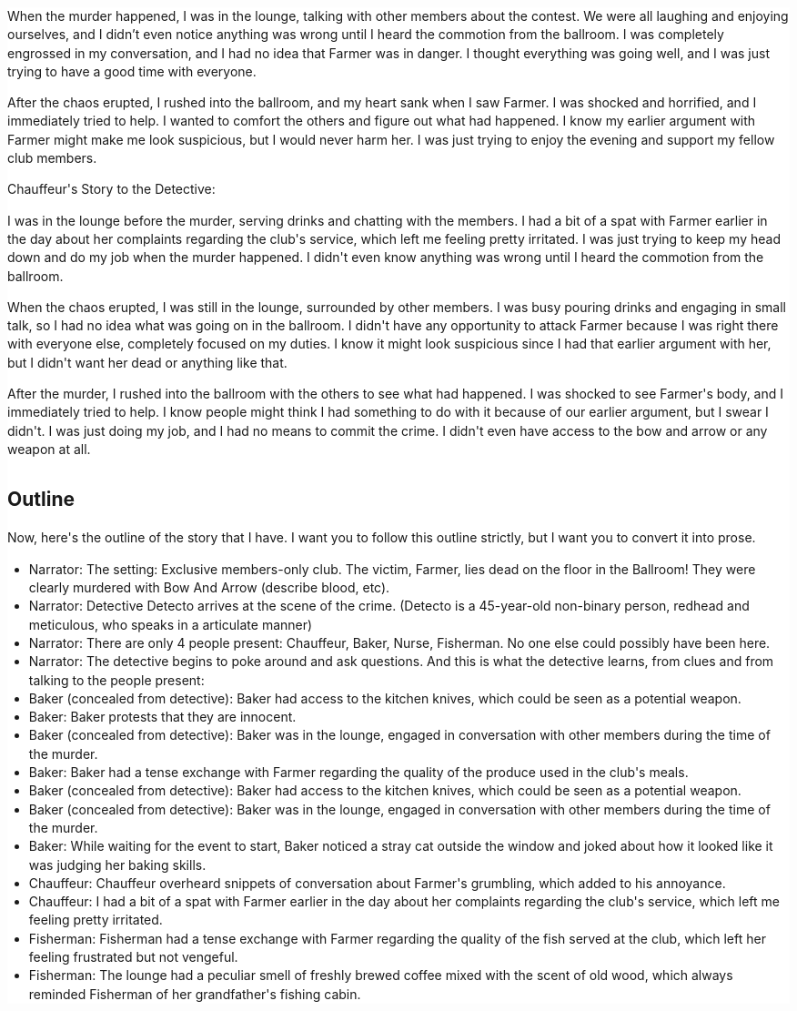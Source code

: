 When the murder happened, I was in the lounge, talking with other members about the contest. We were all laughing and enjoying ourselves, and I didn’t even notice anything was wrong until I heard the commotion from the ballroom. I was completely engrossed in my conversation, and I had no idea that Farmer was in danger. I thought everything was going well, and I was just trying to have a good time with everyone.

After the chaos erupted, I rushed into the ballroom, and my heart sank when I saw Farmer. I was shocked and horrified, and I immediately tried to help. I wanted to comfort the others and figure out what had happened. I know my earlier argument with Farmer might make me look suspicious, but I would never harm her. I was just trying to enjoy the evening and support my fellow club members.


Chauffeur's Story to the Detective: 


I was in the lounge before the murder, serving drinks and chatting with the members. I had a bit of a spat with Farmer earlier in the day about her complaints regarding the club's service, which left me feeling pretty irritated. I was just trying to keep my head down and do my job when the murder happened. I didn't even know anything was wrong until I heard the commotion from the ballroom.

When the chaos erupted, I was still in the lounge, surrounded by other members. I was busy pouring drinks and engaging in small talk, so I had no idea what was going on in the ballroom. I didn't have any opportunity to attack Farmer because I was right there with everyone else, completely focused on my duties. I know it might look suspicious since I had that earlier argument with her, but I didn't want her dead or anything like that.

After the murder, I rushed into the ballroom with the others to see what had happened. I was shocked to see Farmer's body, and I immediately tried to help. I know people might think I had something to do with it because of our earlier argument, but I swear I didn't. I was just doing my job, and I had no means to commit the crime. I didn't even have access to the bow and arrow or any weapon at all.

## Outline

Now, here's the outline of the story that I have. I want you to follow this outline strictly, but I want you to convert it into prose.

- Narrator:	The setting: Exclusive members-only club. The victim, Farmer, lies dead on the floor in the Ballroom! They were clearly murdered with Bow And Arrow (describe blood, etc).
- Narrator:	Detective Detecto arrives at the scene of the crime. (Detecto is a 45-year-old non-binary person, redhead and meticulous, who speaks in a articulate manner)
- Narrator:	There are only 4 people present: Chauffeur, Baker, Nurse, Fisherman. No one else could possibly have been here.
- Narrator:	The detective begins to poke around and ask questions. And this is what the detective learns, from clues and from talking to the people present:
- Baker (concealed from detective):	Baker had access to the kitchen knives, which could be seen as a potential weapon.
- Baker:	Baker protests that they are innocent.
- Baker (concealed from detective):	Baker was in the lounge, engaged in conversation with other members during the time of the murder.
- Baker:	Baker had a tense exchange with Farmer regarding the quality of the produce used in the club's meals.
- Baker (concealed from detective):	Baker had access to the kitchen knives, which could be seen as a potential weapon.
- Baker (concealed from detective):	Baker was in the lounge, engaged in conversation with other members during the time of the murder.
- Baker:	While waiting for the event to start, Baker noticed a stray cat outside the window and joked about how it looked like it was judging her baking skills.
- Chauffeur:	Chauffeur overheard snippets of conversation about Farmer's grumbling, which added to his annoyance.
- Chauffeur:	I had a bit of a spat with Farmer earlier in the day about her complaints regarding the club's service, which left me feeling pretty irritated.
- Fisherman:	Fisherman had a tense exchange with Farmer regarding the quality of the fish served at the club, which left her feeling frustrated but not vengeful.
- Fisherman:	The lounge had a peculiar smell of freshly brewed coffee mixed with the scent of old wood, which always reminded Fisherman of her grandfather's fishing cabin.